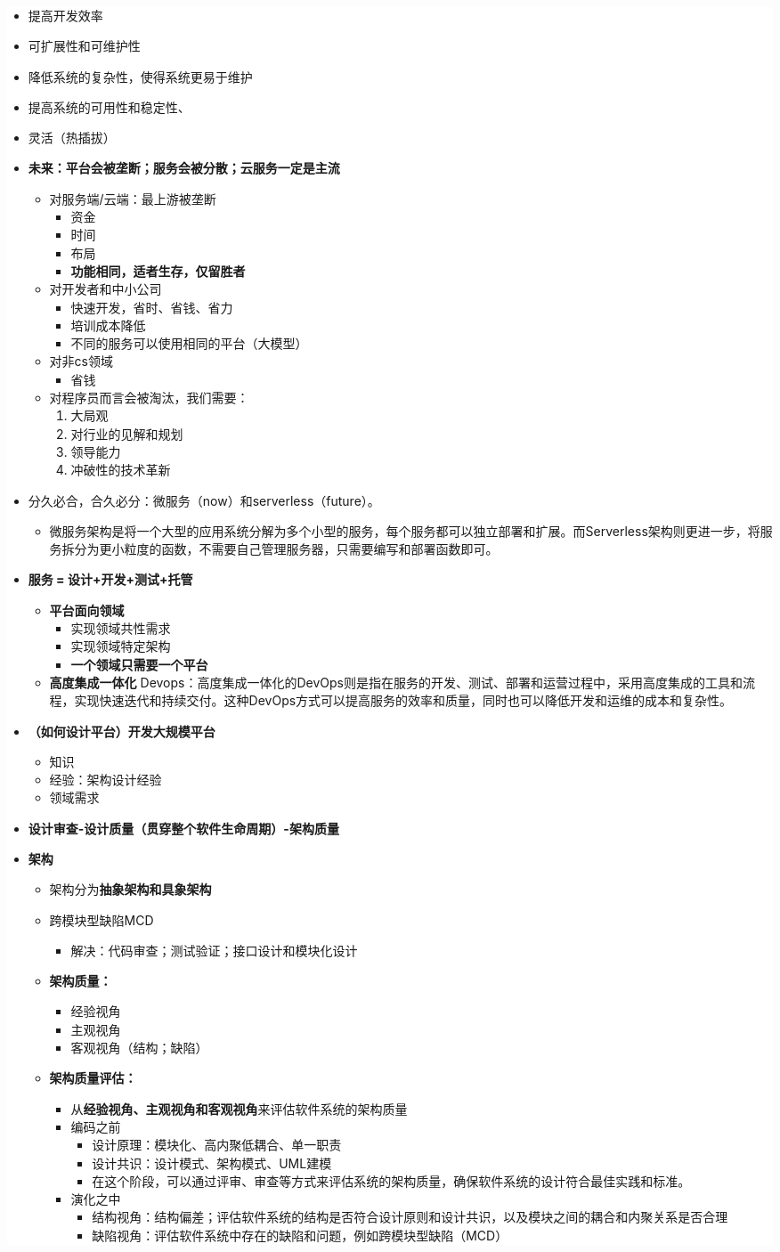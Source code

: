   * 提高开发效率
  * 可扩展性和可维护性
  * 降低系统的复杂性，使得系统更易于维护
  * 提高系统的可用性和稳定性、
  * 灵活（热插拔）
* **未来：平台会被垄断；服务会被分散；云服务一定是主流**

  * 对服务端/云端：最上游被垄断
    * 资金
    * 时间
    * 布局
    * **功能相同，适者生存，仅留胜者**
  * 对开发者和中小公司
    * 快速开发，省时、省钱、省力
    * 培训成本降低
    * 不同的服务可以使用相同的平台（大模型）
  * 对非cs领域
    * 省钱
  * 对程序员而言会被淘汰，我们需要：
    1. 大局观
    2. 对行业的见解和规划
    3. 领导能力
    4. 冲破性的技术革新
* 分久必合，合久必分：微服务（now）和serverless（future）。

  * 微服务架构是将一个大型的应用系统分解为多个小型的服务，每个服务都可以独立部署和扩展。而Serverless架构则更进一步，将服务拆分为更小粒度的函数，不需要自己管理服务器，只需要编写和部署函数即可。
* **服务 = 设计+开发+测试+托管**

  * **平台面向领域**
    * 实现领域共性需求
    * 实现领域特定架构
    * **一个领域只需要一个平台**
  * **高度集成一体化** Devops：高度集成一体化的DevOps则是指在服务的开发、测试、部署和运营过程中，采用高度集成的工具和流程，实现快速迭代和持续交付。这种DevOps方式可以提高服务的效率和质量，同时也可以降低开发和运维的成本和复杂性。
* **（如何设计平台）开发大规模平台**
  * 知识
  * 经验：架构设计经验
  * 领域需求

* **设计审查-设计质量（贯穿整个软件生命周期）-架构质量**
* **架构**

  * 架构分为**抽象架构和具象架构**

  * 跨模块型缺陷MCD
    * 解决：代码审查；测试验证；接口设计和模块化设计

  * **架构质量：**

    * 经验视角
    * 主观视角
    * 客观视角（结构；缺陷）

  * **架构质量评估：**
    * 从**经验视角、主观视角和客观视角**来评估软件系统的架构质量
    * 编码之前
      * 设计原理：模块化、高内聚低耦合、单一职责
      * 设计共识：设计模式、架构模式、UML建模
      * 在这个阶段，可以通过评审、审查等方式来评估系统的架构质量，确保软件系统的设计符合最佳实践和标准。
    * 演化之中
      * 结构视角：结构偏差；评估软件系统的结构是否符合设计原则和设计共识，以及模块之间的耦合和内聚关系是否合理
      * 缺陷视角：评估软件系统中存在的缺陷和问题，例如跨模块型缺陷（MCD）
